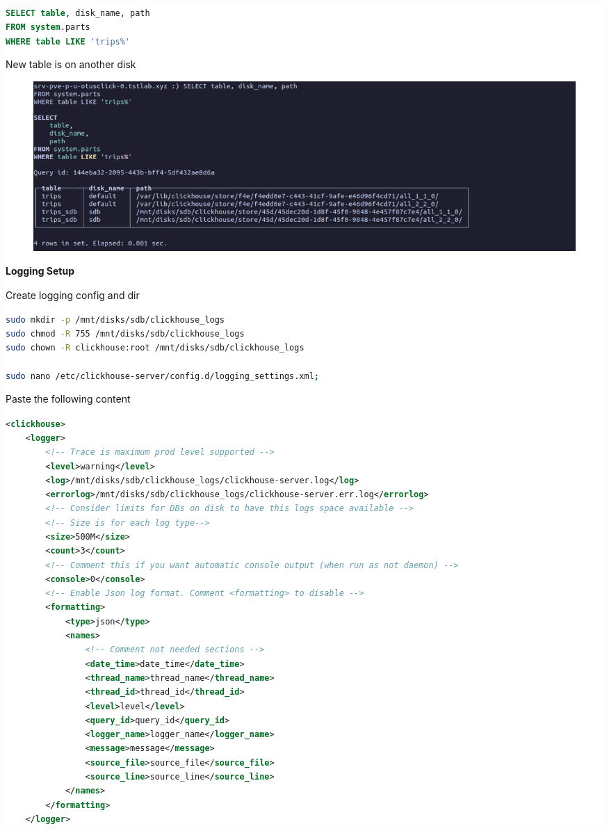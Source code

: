 ```sql
SELECT table, disk_name, path
FROM system.parts
WHERE table LIKE 'trips%'
```

New table is on another disk

<figure><img src="../../.gitbook/assets/image (1) (1) (1) (1).png" alt=""><figcaption></figcaption></figure>

**Logging Setup**

Create logging config and dir

```bash
sudo mkdir -p /mnt/disks/sdb/clickhouse_logs
sudo chmod -R 755 /mnt/disks/sdb/clickhouse_logs
sudo chown -R clickhouse:root /mnt/disks/sdb/clickhouse_logs

sudo nano /etc/clickhouse-server/config.d/logging_settings.xml;
```

Paste the following content

```xml
<clickhouse>
    <logger>
        <!-- Trace is maximum prod level supported -->
        <level>warning</level>
        <log>/mnt/disks/sdb/clickhouse_logs/clickhouse-server.log</log>
        <errorlog>/mnt/disks/sdb/clickhouse_logs/clickhouse-server.err.log</errorlog>
        <!-- Consider limits for DBs on disk to have this logs space available -->
        <!-- Size is for each log type-->
        <size>500M</size>
        <count>3</count>
        <!-- Comment this if you want automatic console output (when run as not daemon) -->
        <console>0</console>
        <!-- Enable Json log format. Comment <formatting> to disable -->
        <formatting>
            <type>json</type>
            <names>
                <!-- Comment not needed sections -->
                <date_time>date_time</date_time>
                <thread_name>thread_name</thread_name>
                <thread_id>thread_id</thread_id>
                <level>level</level>
                <query_id>query_id</query_id>
                <logger_name>logger_name</logger_name>
                <message>message</message>
                <source_file>source_file</source_file>
                <source_line>source_line</source_line>
            </names>
        </formatting>
    </logger>
```